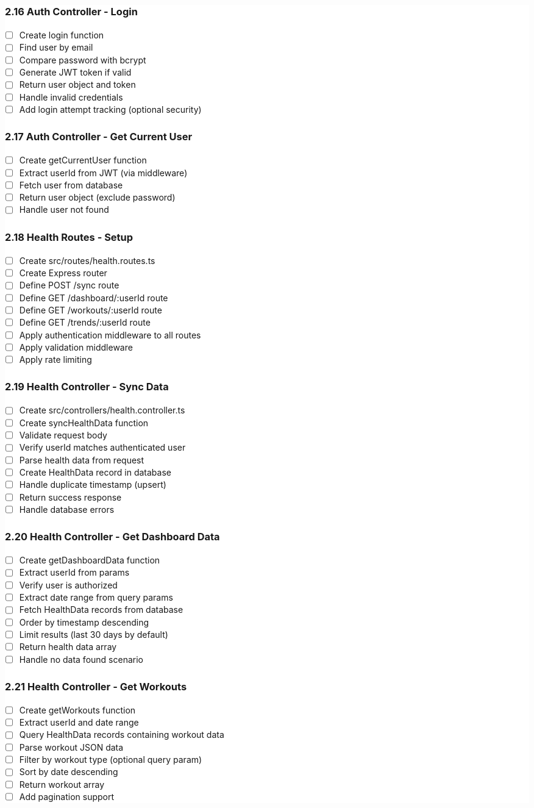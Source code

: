 ### 2.16 Auth Controller - Login
- [ ] Create login function
- [ ] Find user by email
- [ ] Compare password with bcrypt
- [ ] Generate JWT token if valid
- [ ] Return user object and token
- [ ] Handle invalid credentials
- [ ] Add login attempt tracking (optional security)

### 2.17 Auth Controller - Get Current User
- [ ] Create getCurrentUser function
- [ ] Extract userId from JWT (via middleware)
- [ ] Fetch user from database
- [ ] Return user object (exclude password)
- [ ] Handle user not found

### 2.18 Health Routes - Setup
- [ ] Create src/routes/health.routes.ts
- [ ] Create Express router
- [ ] Define POST /sync route
- [ ] Define GET /dashboard/:userId route
- [ ] Define GET /workouts/:userId route
- [ ] Define GET /trends/:userId route
- [ ] Apply authentication middleware to all routes
- [ ] Apply validation middleware
- [ ] Apply rate limiting

### 2.19 Health Controller - Sync Data
- [ ] Create src/controllers/health.controller.ts
- [ ] Create syncHealthData function
- [ ] Validate request body
- [ ] Verify userId matches authenticated user
- [ ] Parse health data from request
- [ ] Create HealthData record in database
- [ ] Handle duplicate timestamp (upsert)
- [ ] Return success response
- [ ] Handle database errors

### 2.20 Health Controller - Get Dashboard Data
- [ ] Create getDashboardData function
- [ ] Extract userId from params
- [ ] Verify user is authorized
- [ ] Extract date range from query params
- [ ] Fetch HealthData records from database
- [ ] Order by timestamp descending
- [ ] Limit results (last 30 days by default)
- [ ] Return health data array
- [ ] Handle no data found scenario

### 2.21 Health Controller - Get Workouts
- [ ] Create getWorkouts function
- [ ] Extract userId and date range
- [ ] Query HealthData records containing workout data
- [ ] Parse workout JSON data
- [ ] Filter by workout type (optional query param)
- [ ] Sort by date descending
- [ ] Return workout array
- [ ] Add pagination support
